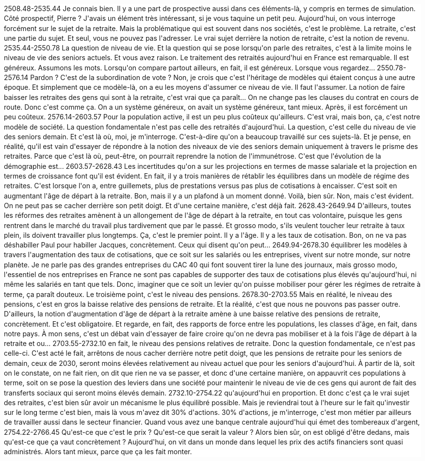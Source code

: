 2508.48-2535.44   Je connais bien. Il y a une part de prospective aussi dans ces éléments-là, y compris en termes de simulation. Côté prospectif, Pierre ? J'avais un élément très intéressant, si je vous taquine un petit peu. Aujourd'hui, on vous interroge forcément sur le sujet de la retraite. Mais la problématique qui est souvent dans nos sociétés, c'est le problème. La retraite, c'est une partie du sujet. Et seul, vous ne pouvez pas l'adresser. Le vrai sujet derrière la notion de retraite, c'est la notion de revenu.
2535.44-2550.78   La question de niveau de vie. Et la question qui se pose lorsqu'on parle des retraites, c'est à la limite moins le niveau de vie des seniors actuels. Et vous avez raison. Le traitement des retraités aujourd'hui en France est remarquable. Il est généreux. Assumons les mots. Lorsqu'on compare partout ailleurs, en fait, il est généreux. Lorsque vous regardez...
2550.78-2576.14   Pardon ? C'est de la subordination de vote ? Non, je crois que c'est l'héritage de modèles qui étaient conçus à une autre époque. Et simplement que ce modèle-là, on a eu les moyens d'assumer ce niveau de vie. Il faut l'assumer. La notion de faire baisser les retraites des gens qui sont à la retraite, c'est vrai que ça paraît... On ne change pas les clauses du contrat en cours de route. Donc c'est comme ça. On a un système généreux, on avait un système généreux, tant mieux. Après, il est forcément un peu coûteux.
2576.14-2603.57   Pour la population active, il est un peu plus coûteux qu'ailleurs. C'est vrai, mais bon, ça, c'est notre modèle de société. La question fondamentale n'est pas celle des retraités d'aujourd'hui. La question, c'est celle du niveau de vie des seniors demain. Et c'est là où, moi, je m'interroge. C'est-à-dire qu'on a beaucoup travaillé sur ces sujets-là. Et je pense, en réalité, qu'il est vain d'essayer de répondre à la notion des niveaux de vie des seniors demain uniquement à travers le prisme des retraites. Parce que c'est là où, peut-être, on pourrait reprendre la notion de l'immunétrose. C'est que l'évolution de la démographie est...
2603.57-2628.43   Les incertitudes qu'on a sur les projections en termes de masse salariale et la projection en termes de croissance font qu'il est évident. En fait, il y a trois manières de rétablir les équilibres dans un modèle de régime des retraites. C'est lorsque l'on a, entre guillemets, plus de prestations versus pas plus de cotisations à encaisser. C'est soit en augmentant l'âge de départ à la retraite. Bon, mais il y a un plafond à un moment donné. Voilà, bien sûr. Non, mais c'est évident. On ne peut pas se cacher derrière son petit doigt. Et d'une certaine manière, c'est déjà fait.
2628.43-2649.94   D'ailleurs, toutes les réformes des retraites amènent à un allongement de l'âge de départ à la retraite, en tout cas volontaire, puisque les gens rentrent dans le marché du travail plus tardivement que par le passé. Et grosso modo, s'ils veulent toucher leur retraite à taux plein, ils doivent travailler plus longtemps. Ça, c'est le premier point. Il y a l'âge. Il y a les taux de cotisation. Bon, on ne va pas déshabiller Paul pour habiller Jacques, concrètement. Ceux qui disent qu'on peut...
2649.94-2678.30   équilibrer les modèles à travers l'augmentation des taux de cotisations, que ce soit sur les salariés ou les entreprises, vivent sur notre monde, sur notre planète. Je ne parle pas des grandes entreprises du CAC 40 qui font souvent tirer la lune des journaux, mais grosso modo, l'essentiel de nos entreprises en France ne sont pas capables de supporter des taux de cotisations plus élevés qu'aujourd'hui, ni même les salariés en tant que tels. Donc, imaginer que ce soit un levier qu'on puisse mobiliser pour gérer les régimes de retraite à terme, ça paraît douteux. Le troisième point, c'est le niveau des pensions.
2678.30-2703.55   Mais en réalité, le niveau des pensions, c'est en gros la baisse relative des pensions de retraite. Et la réalité, c'est que nous ne pouvons pas passer outre. D'ailleurs, la notion d'augmentation d'âge de départ à la retraite amène à une baisse relative des pensions de retraite, concrètement. Et c'est obligatoire. Et regarde, en fait, des rapports de force entre les populations, les classes d'âge, en fait, dans notre pays. À mon sens, c'est un débat vain d'essayer de faire croire qu'on ne devra pas mobiliser et à la fois l'âge de départ à la retraite et ou...
2703.55-2732.10   en fait, le niveau des pensions relatives de retraite. Donc la question fondamentale, ce n'est pas celle-ci. C'est acté le fait, arrêtons de nous cacher derrière notre petit doigt, que les pensions de retraite pour les seniors de demain, ceux de 2030, seront moins élevées relativement au niveau actuel que pour les seniors d'aujourd'hui. À partir de là, soit on le constate, on ne fait rien, on dit que rien ne va se passer, et donc d'une certaine manière, on appauvrit ces populations à terme, soit on se pose la question des leviers dans une société pour maintenir le niveau de vie de ces gens qui auront de fait des transferts sociaux qui seront moins élevés demain.
2732.10-2754.22   qu'aujourd'hui en proportion. Et donc c'est ça le vrai sujet des retraites, c'est bien sûr avoir un mécanisme le plus équilibré possible. Mais je reviendrai tout à l'heure sur le fait qu'investir sur le long terme c'est bien, mais là vous m'avez dit 30% d'actions. 30% d'actions, je m'interroge, c'est mon métier par ailleurs de travailler aussi dans le secteur financier. Quand vous avez une banque centrale aujourd'hui qui émet des tombereaux d'argent,
2754.22-2766.45   Qu'est-ce que c'est le prix ? Qu'est-ce que serait la valeur ? Alors bien sûr, on est obligé d'être dedans, mais qu'est-ce que ça vaut concrètement ? Aujourd'hui, on vit dans un monde dans lequel les prix des actifs financiers sont quasi administrés. Alors tant mieux, parce que ça les fait monter.